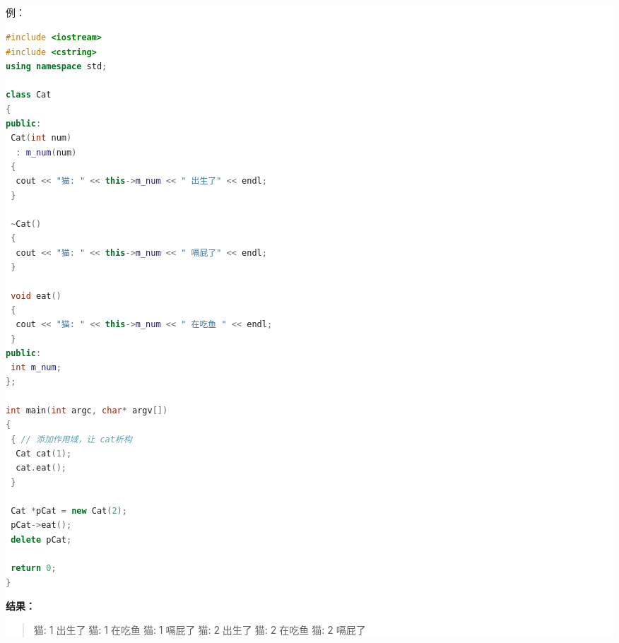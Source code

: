 例：

```cpp
#include <iostream>
#include <cstring>
using namespace std;

class Cat
{
public:
 Cat(int num)
  : m_num(num)
 {
  cout << "猫: " << this->m_num << " 出生了" << endl;
 }

 ~Cat()
 {
  cout << "猫: " << this->m_num << " 嗝屁了" << endl;
 }

 void eat()
 {
  cout << "猫: " << this->m_num << " 在吃鱼 " << endl;
 }
public:
 int m_num;
};

int main(int argc, char* argv[])
{
 { // 添加作用域，让 cat析构
  Cat cat(1);
  cat.eat();
 }

 Cat *pCat = new Cat(2);
 pCat->eat();
 delete pCat;

 return 0;
}
```

**结果：**

> 猫: 1 出生了
> 猫: 1 在吃鱼
> 猫: 1 嗝屁了
> 猫: 2 出生了
> 猫: 2 在吃鱼
> 猫: 2 嗝屁了

